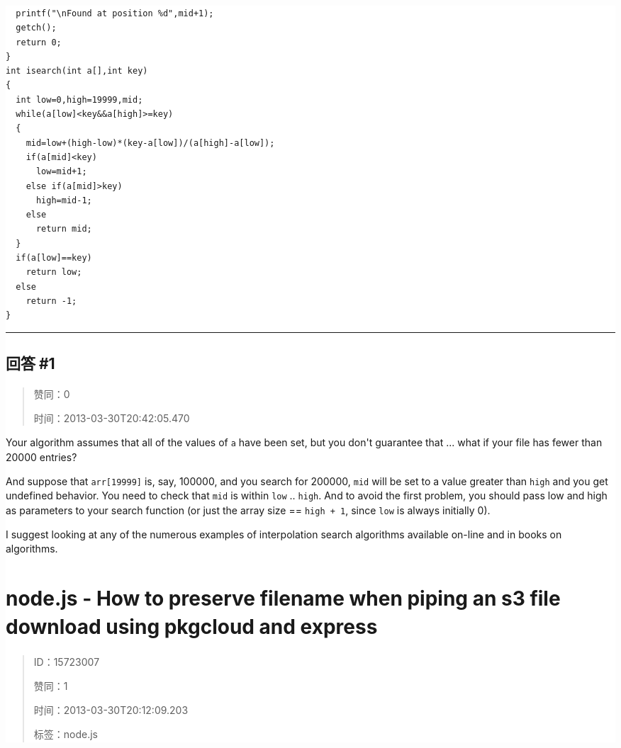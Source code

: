 ```
  printf("\nFound at position %d",mid+1);
  getch();
  return 0;
}
int isearch(int a[],int key)
{
  int low=0,high=19999,mid;
  while(a[low]<key&&a[high]>=key)
  {
    mid=low+(high-low)*(key-a[low])/(a[high]-a[low]);
    if(a[mid]<key)
      low=mid+1;
    else if(a[mid]>key)
      high=mid-1;
    else
      return mid;
  }
  if(a[low]==key)
    return low;
  else
    return -1;
} 
```

* * *

## 回答 #1

> 赞同：0
> 
> 时间：2013-03-30T20:42:05.470

Your algorithm assumes that all of the values of `a` have been set, but you don't guarantee that ... what if your file has fewer than 20000 entries?

And suppose that `arr[19999]` is, say, 100000, and you search for 200000, `mid` will be set to a value greater than `high` and you get undefined behavior. You need to check that `mid` is within `low` .. `high`. And to avoid the first problem, you should pass low and high as parameters to your search function (or just the array size == `high + 1`, since `low` is always initially 0).

I suggest looking at any of the numerous examples of interpolation search algorithms available on-line and in books on algorithms.

# node.js - How to preserve filename when piping an s3 file download using pkgcloud and express

> ID：15723007
> 
> 赞同：1
> 
> 时间：2013-03-30T20:12:09.203
> 
> 标签：node.js
